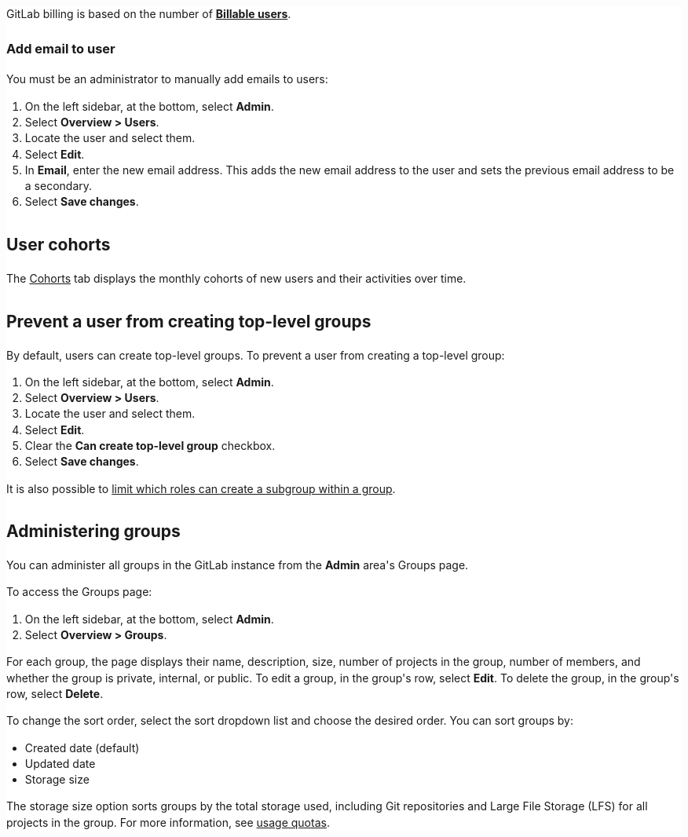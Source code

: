 GitLab billing is based on the number of [**Billable users**](../subscriptions/self_managed/_index.md#billable-users).

### Add email to user

You must be an administrator to manually add emails to users:

1. On the left sidebar, at the bottom, select **Admin**.
1. Select **Overview > Users**.
1. Locate the user and select them.
1. Select **Edit**.
1. In **Email**, enter the new email address. This adds the new email address to the
   user and sets the previous email address to be a secondary.
1. Select **Save changes**.

## User cohorts

The [Cohorts](user_cohorts.md) tab displays the monthly cohorts of new users and their activities over time.

## Prevent a user from creating top-level groups

By default, users can create top-level groups. To prevent a user from creating a top-level group:

1. On the left sidebar, at the bottom, select **Admin**.
1. Select **Overview > Users**.
1. Locate the user and select them.
1. Select **Edit**.
1. Clear the **Can create top-level group** checkbox.
1. Select **Save changes**.

It is also possible to [limit which roles can create a subgroup within a group](../user/group/subgroups/_index.md#change-who-can-create-subgroups).

## Administering groups

You can administer all groups in the GitLab instance from the **Admin** area's Groups page.

To access the Groups page:

1. On the left sidebar, at the bottom, select **Admin**.
1. Select **Overview > Groups**.

For each group, the page displays their name, description, size, number of projects in the group,
number of members, and whether the group is private, internal, or public. To edit a group, in the group's row, select **Edit**. To delete the group, in the group's row, select **Delete**.

To change the sort order, select the sort dropdown list and choose the desired order.
You can sort groups by:

- Created date (default)
- Updated date
- Storage size

The storage size option sorts groups by the total storage used, including Git repositories
and Large File Storage (LFS) for all projects in the group. For more information, see [usage quotas](../user/storage_usage_quotas.md).
